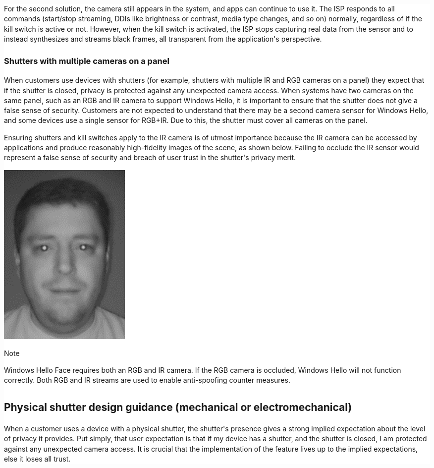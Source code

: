For the second solution, the camera still appears in the system, and apps can continue to use it. The ISP responds to all commands (start/stop streaming, DDIs like brightness or contrast, media type changes, and so on) normally, regardless of if the kill switch is active or not. However, when the kill switch is activated, the ISP stops capturing real data from the sensor and to instead synthesizes and streams black frames, all transparent from the application's perspective.

### Shutters with multiple cameras on a panel

When customers use devices with shutters (for example, shutters with multiple IR and RGB cameras on a panel) they expect that if the shutter is closed, privacy is protected against any unexpected camera access. When systems have two cameras on the same panel, such as an RGB and IR camera to support Windows Hello, it is important to ensure that the shutter does not give a false sense of security. Customers are not expected to understand that there may be a second camera sensor for Windows Hello, and some devices use a single sensor for RGB+IR. Due to this, the shutter must cover all cameras on the panel.

Ensuring shutters and kill switches apply to the IR camera is of utmost importance because the IR camera can be accessed by applications and produce reasonably high-fidelity images of the scene, as shown below. Failing to occlude the IR sensor would represent a false sense of security and breach of user trust in the shutter's privacy merit.

![IR image from Microsoft reference sensor](images/camera-privacy-controls-4.png)

> [!NOTE]
> Windows Hello Face requires both an RGB and IR camera. If the RGB camera is occluded, Windows Hello will not function correctly. Both RGB and IR streams are used to enable anti-spoofing counter measures.

## Physical shutter design guidance (mechanical or electromechanical)

When a customer uses a device with a physical shutter, the shutter's presence gives a strong implied expectation about the level of privacy it provides. Put simply, that user expectation is that if my device has a shutter, and the shutter is closed, I am protected against any unexpected camera access. It is crucial that the implementation of the feature lives up to the implied expectations, else it loses all trust.
